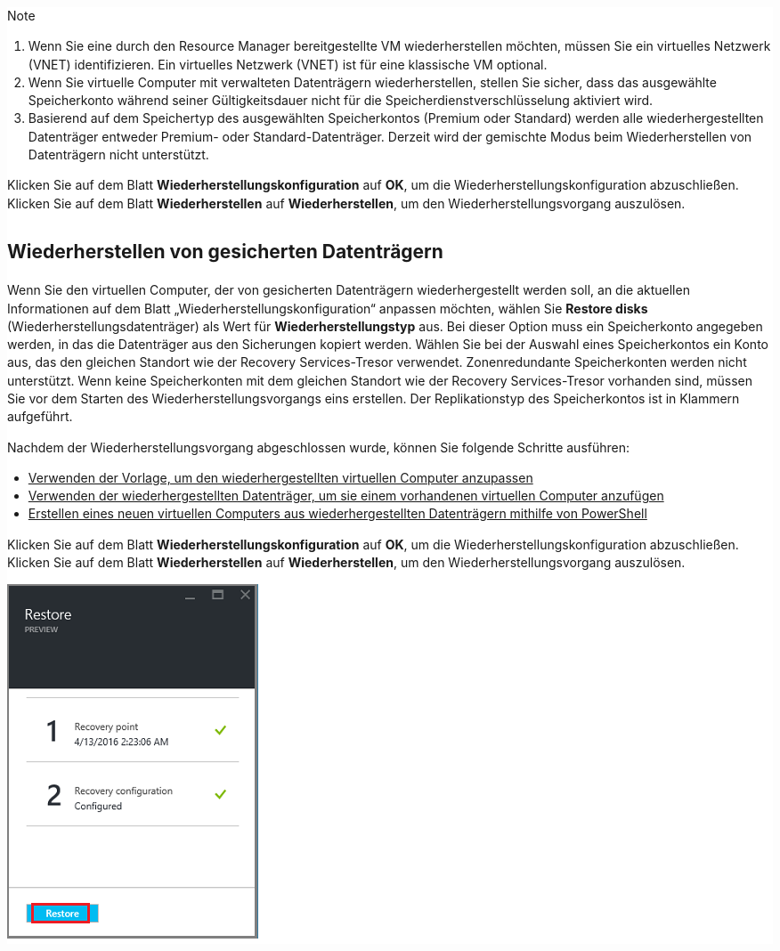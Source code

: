 > [!NOTE]
> 1. Wenn Sie eine durch den Resource Manager bereitgestellte VM wiederherstellen möchten, müssen Sie ein virtuelles Netzwerk (VNET) identifizieren. Ein virtuelles Netzwerk (VNET) ist für eine klassische VM optional.
> 2. Wenn Sie virtuelle Computer mit verwalteten Datenträgern wiederherstellen, stellen Sie sicher, dass das ausgewählte Speicherkonto während seiner Gültigkeitsdauer nicht für die Speicherdienstverschlüsselung aktiviert wird.
> 3. Basierend auf dem Speichertyp des ausgewählten Speicherkontos (Premium oder Standard) werden alle wiederhergestellten Datenträger entweder Premium- oder Standard-Datenträger. Derzeit wird der gemischte Modus beim Wiederherstellen von Datenträgern nicht unterstützt.  
>
>

Klicken Sie auf dem Blatt **Wiederherstellungskonfiguration** auf **OK**, um die Wiederherstellungskonfiguration abzuschließen. Klicken Sie auf dem Blatt **Wiederherstellen** auf **Wiederherstellen**, um den Wiederherstellungsvorgang auszulösen.

## <a name="restore-backed-up-disks"></a>Wiederherstellen von gesicherten Datenträgern
Wenn Sie den virtuellen Computer, der von gesicherten Datenträgern wiederhergestellt werden soll, an die aktuellen Informationen auf dem Blatt „Wiederherstellungskonfiguration“ anpassen möchten, wählen Sie **Restore disks** (Wiederherstellungsdatenträger) als Wert für **Wiederherstellungstyp** aus. Bei dieser Option muss ein Speicherkonto angegeben werden, in das die Datenträger aus den Sicherungen kopiert werden. Wählen Sie bei der Auswahl eines Speicherkontos ein Konto aus, das den gleichen Standort wie der Recovery Services-Tresor verwendet. Zonenredundante Speicherkonten werden nicht unterstützt. Wenn keine Speicherkonten mit dem gleichen Standort wie der Recovery Services-Tresor vorhanden sind, müssen Sie vor dem Starten des Wiederherstellungsvorgangs eins erstellen. Der Replikationstyp des Speicherkontos ist in Klammern aufgeführt.

Nachdem der Wiederherstellungsvorgang abgeschlossen wurde, können Sie folgende Schritte ausführen:
* [Verwenden der Vorlage, um den wiederhergestellten virtuellen Computer anzupassen](#use-templates-to-customize-restore-vm)
* [Verwenden der wiederhergestellten Datenträger, um sie einem vorhandenen virtuellen Computer anzufügen](../virtual-machines/windows/attach-managed-disk-portal.md)
* [Erstellen eines neuen virtuellen Computers aus wiederhergestellten Datenträgern mithilfe von PowerShell](./backup-azure-vms-automation.md#restore-an-azure-vm)

Klicken Sie auf dem Blatt **Wiederherstellungskonfiguration** auf **OK**, um die Wiederherstellungskonfiguration abzuschließen. Klicken Sie auf dem Blatt **Wiederherstellen** auf **Wiederherstellen**, um den Wiederherstellungsvorgang auszulösen.

![Konfiguration der Wiederherstellung abgeschlossen](./media/backup-azure-arm-restore-vms/trigger-restore-operation.png)
